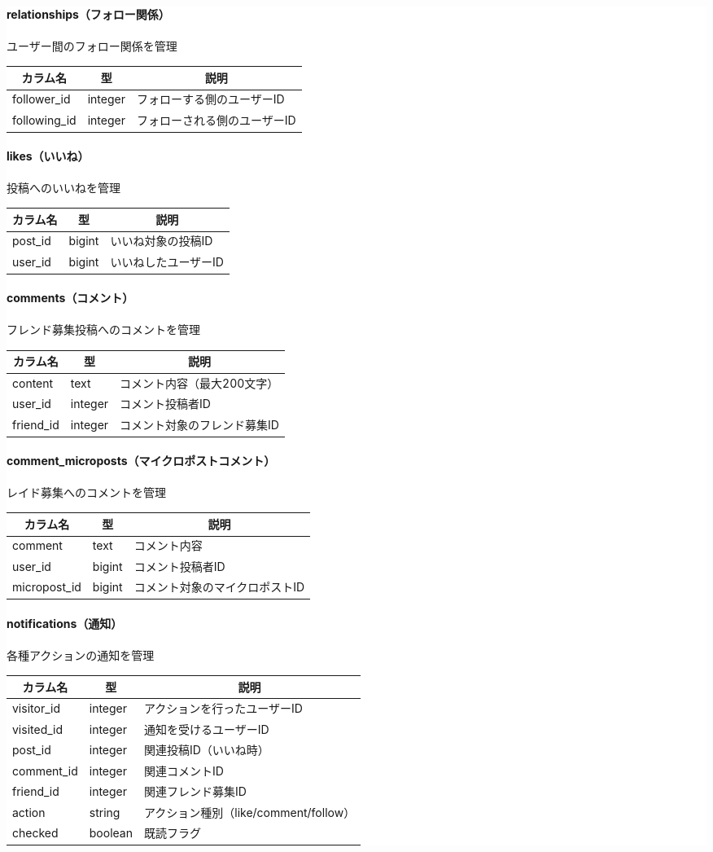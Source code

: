#### relationships（フォロー関係）
ユーザー間のフォロー関係を管理

| カラム名 | 型 | 説明 |
|---------|-----|------|
| follower_id | integer | フォローする側のユーザーID |
| following_id | integer | フォローされる側のユーザーID |

#### likes（いいね）
投稿へのいいねを管理

| カラム名 | 型 | 説明 |
|---------|-----|------|
| post_id | bigint | いいね対象の投稿ID |
| user_id | bigint | いいねしたユーザーID |

#### comments（コメント）
フレンド募集投稿へのコメントを管理

| カラム名 | 型 | 説明 |
|---------|-----|------|
| content | text | コメント内容（最大200文字） |
| user_id | integer | コメント投稿者ID |
| friend_id | integer | コメント対象のフレンド募集ID |

#### comment_microposts（マイクロポストコメント）
レイド募集へのコメントを管理

| カラム名 | 型 | 説明 |
|---------|-----|------|
| comment | text | コメント内容 |
| user_id | bigint | コメント投稿者ID |
| micropost_id | bigint | コメント対象のマイクロポストID |

#### notifications（通知）
各種アクションの通知を管理

| カラム名 | 型 | 説明 |
|---------|-----|------|
| visitor_id | integer | アクションを行ったユーザーID |
| visited_id | integer | 通知を受けるユーザーID |
| post_id | integer | 関連投稿ID（いいね時） |
| comment_id | integer | 関連コメントID |
| friend_id | integer | 関連フレンド募集ID |
| action | string | アクション種別（like/comment/follow） |
| checked | boolean | 既読フラグ |

